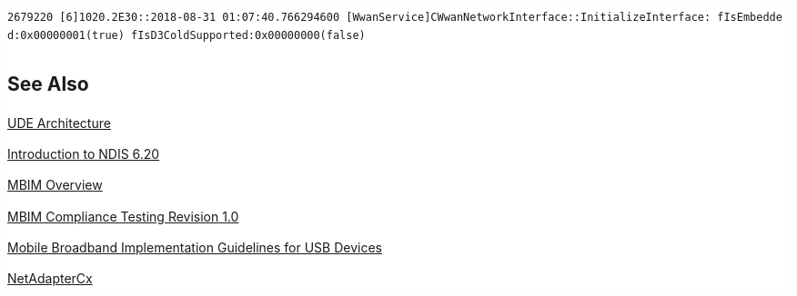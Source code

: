 ```
2679220 [6]1020.2E30::2018-08-31 01:07:40.766294600 [WwanService]CWwanNetworkInterface::InitializeInterface: fIsEmbedded:0x00000001(true) fIsD3ColdSupported:0x00000000(false)
```


## See Also
[UDE Architecture](../usbcon/developing-windows-drivers-for-emulated-usb-host-controllers-and-devices.md)

[Introduction to NDIS 6.20](./introduction-to-ndis-6-20.md)

[MBIM Overview](./mb-interface-model.md)

[MBIM Compliance Testing Revision 1.0](https://www.usb.org/sites/default/files/MBIM-Compliance-1.0.pdf)

[Mobile Broadband Implementation Guidelines for USB Devices](./mobile-broadband-implementation-guidelines-for-usb-devices.md)

[NetAdapterCx](../netcx/index.md)
